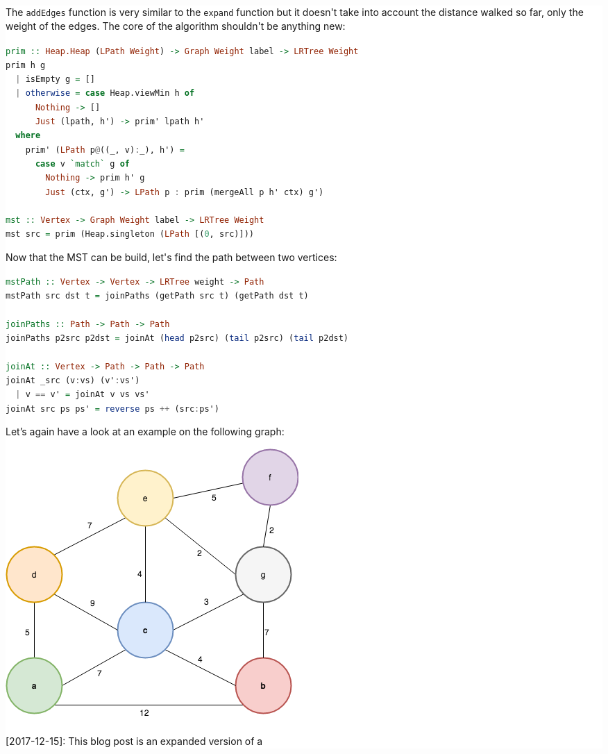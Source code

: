 The `addEdges` function is very similar to the `expand` function but it doesn't
take into account the distance walked so far, only the weight of the edges.
The core of the algorithm shouldn't be anything new:

``` haskell
prim :: Heap.Heap (LPath Weight) -> Graph Weight label -> LRTree Weight
prim h g
  | isEmpty g = []
  | otherwise = case Heap.viewMin h of
      Nothing -> []
      Just (lpath, h') -> prim' lpath h'
  where
    prim' (LPath p@((_, v):_), h') =
      case v `match` g of
        Nothing -> prim h' g
        Just (ctx, g') -> LPath p : prim (mergeAll p h' ctx) g')

mst :: Vertex -> Graph Weight label -> LRTree Weight
mst src = prim (Heap.singleton (LPath [(0, src)]))
```

Now that the MST can be build, let's find the path between two vertices:

```haskell
mstPath :: Vertex -> Vertex -> LRTree weight -> Path
mstPath src dst t = joinPaths (getPath src t) (getPath dst t)

joinPaths :: Path -> Path -> Path
joinPaths p2src p2dst = joinAt (head p2src) (tail p2src) (tail p2dst)

joinAt :: Vertex -> Path -> Path -> Path
joinAt _src (v:vs) (v':vs')
  | v == v' = joinAt v vs vs'
joinAt src ps ps' = reverse ps ++ (src:ps')
```

Let’s again have a look at an example on the following graph:

<img class="figure centered" src="/images/sample_graph2.png" alt="Sample graph 2" />


[2017-12-15]: This blog post is an expanded version of a